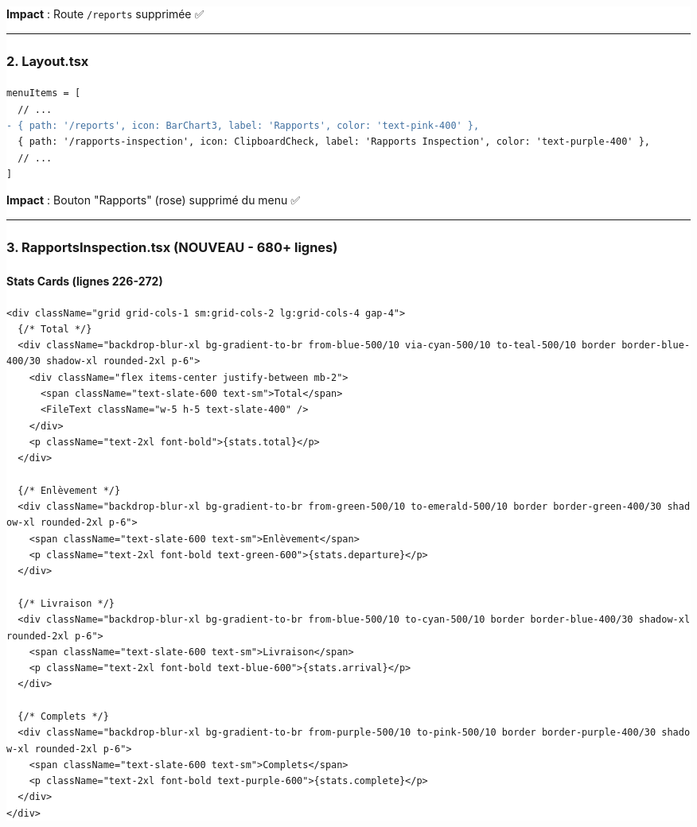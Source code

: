 **Impact** : Route `/reports` supprimée ✅

---

### 2. **Layout.tsx**
```diff
menuItems = [
  // ...
- { path: '/reports', icon: BarChart3, label: 'Rapports', color: 'text-pink-400' },
  { path: '/rapports-inspection', icon: ClipboardCheck, label: 'Rapports Inspection', color: 'text-purple-400' },
  // ...
]
```
**Impact** : Bouton "Rapports" (rose) supprimé du menu ✅

---

### 3. **RapportsInspection.tsx** (NOUVEAU - 680+ lignes)

#### **Stats Cards** (lignes 226-272)
```tsx
<div className="grid grid-cols-1 sm:grid-cols-2 lg:grid-cols-4 gap-4">
  {/* Total */}
  <div className="backdrop-blur-xl bg-gradient-to-br from-blue-500/10 via-cyan-500/10 to-teal-500/10 border border-blue-400/30 shadow-xl rounded-2xl p-6">
    <div className="flex items-center justify-between mb-2">
      <span className="text-slate-600 text-sm">Total</span>
      <FileText className="w-5 h-5 text-slate-400" />
    </div>
    <p className="text-2xl font-bold">{stats.total}</p>
  </div>
  
  {/* Enlèvement */}
  <div className="backdrop-blur-xl bg-gradient-to-br from-green-500/10 to-emerald-500/10 border border-green-400/30 shadow-xl rounded-2xl p-6">
    <span className="text-slate-600 text-sm">Enlèvement</span>
    <p className="text-2xl font-bold text-green-600">{stats.departure}</p>
  </div>
  
  {/* Livraison */}
  <div className="backdrop-blur-xl bg-gradient-to-br from-blue-500/10 to-cyan-500/10 border border-blue-400/30 shadow-xl rounded-2xl p-6">
    <span className="text-slate-600 text-sm">Livraison</span>
    <p className="text-2xl font-bold text-blue-600">{stats.arrival}</p>
  </div>
  
  {/* Complets */}
  <div className="backdrop-blur-xl bg-gradient-to-br from-purple-500/10 to-pink-500/10 border border-purple-400/30 shadow-xl rounded-2xl p-6">
    <span className="text-slate-600 text-sm">Complets</span>
    <p className="text-2xl font-bold text-purple-600">{stats.complete}</p>
  </div>
</div>
```
